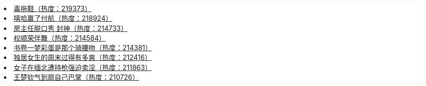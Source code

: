 <li>
<a href="https://s.weibo.com/weibo?q=%23%E6%AF%92%E6%8B%96%E9%9E%8B%23" target="weibo">
毒拖鞋（热度：219373）
</a>
</li>

<li>
<a href="https://s.weibo.com/weibo?q=%23%E5%98%BB%E5%93%88%E8%B5%A2%E4%BA%86%E4%BB%98%E8%88%AA%23" target="weibo">
嘻哈赢了付航（热度：218924）
</a>
</li>

<li>
<a href="https://s.weibo.com/weibo?q=%23%E6%88%BF%E4%B8%BB%E4%BB%BB%E8%84%B1%E5%8F%A3%E7%A7%80%20%E5%B0%81%E7%A5%9E%23" target="weibo">
房主任脱口秀 封神（热度：214733）
</a>
</li>

<li>
<a href="https://s.weibo.com/weibo?q=%23%E6%9D%83%E9%A1%BA%E8%8D%A3%E4%BC%B4%E8%88%9E%23" target="weibo">
权顺荣伴舞（热度：214584）
</a>
</li>

<li>
<a href="https://s.weibo.com/weibo?q=%23%E4%B9%A6%E5%8D%B7%E4%B8%80%E6%A2%A6%E5%BD%A9%E8%9B%8B%E6%98%AF%E9%82%A3%E4%B8%AA%E9%AA%91%E8%85%B0%E5%90%BB%23" target="weibo">
书卷一梦彩蛋是那个骑腰吻（热度：214381）
</a>
</li>

<li>
<a href="https://s.weibo.com/weibo?q=%23%E7%8B%AC%E5%B1%85%E5%A5%B3%E7%94%9F%E7%9A%84%E5%91%A8%E6%9C%AB%E8%BF%87%E5%BE%97%E6%9C%89%E5%A4%9A%E7%88%BD%23" target="weibo">
独居女生的周末过得有多爽（热度：212416）
</a>
</li>

<li>
<a href="https://s.weibo.com/weibo?q=%23%E5%A5%B3%E5%AD%90%E5%9C%A8%E7%BC%85%E5%8C%97%E9%81%AD%E6%8C%81%E6%9E%AA%E5%BC%BA%E8%BF%AB%E5%8D%96%E6%B7%AB%23" target="weibo">
女子在缅北遭持枪强迫卖淫（热度：211863）
</a>
</li>

<li>
<a href="https://s.weibo.com/weibo?q=%23%E7%8E%8B%E6%A5%9A%E9%92%A6%E6%B0%94%E5%88%B0%E6%89%87%E8%87%AA%E5%B7%B1%E5%B7%B4%E6%8E%8C%23" target="weibo">
王楚钦气到扇自己巴掌（热度：210726）
</a>
</li>
